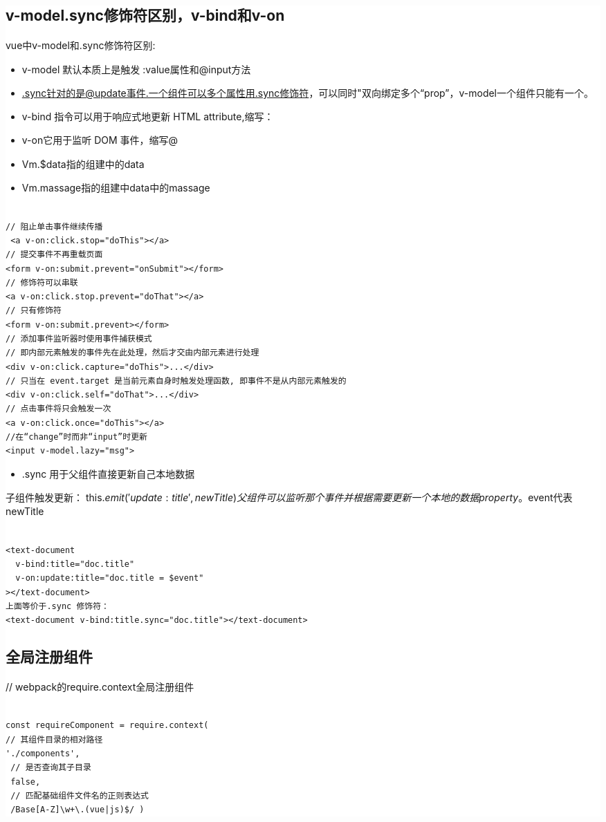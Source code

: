 ## v-model.sync修饰符区别，v-bind和v-on
vue中v-model和.sync修饰符区别:
+ v-model 默认本质上是触发 :value属性和@input方法
+ .sync针对的是@update事件.一个组件可以多个属性用.sync修饰符，可以同时"双向绑定多个“prop”，v-model一个组件只能有一个。

+ v-bind 指令可以用于响应式地更新 HTML attribute,缩写：
+ v-on它用于监听 DOM 事件，缩写@
+ Vm.$data指的组建中的data
+ Vm.massage指的组建中data中的massage
```vue

// 阻止单击事件继续传播 
 <a v-on:click.stop="doThis"></a>
// 提交事件不再重载页面 
<form v-on:submit.prevent="onSubmit"></form> 
// 修饰符可以串联 
<a v-on:click.stop.prevent="doThat"></a>
// 只有修饰符
<form v-on:submit.prevent></form> 
// 添加事件监听器时使用事件捕获模式 
// 即内部元素触发的事件先在此处理，然后才交由内部元素进行处理 
<div v-on:click.capture="doThis">...</div> 
// 只当在 event.target 是当前元素自身时触发处理函数, 即事件不是从内部元素触发的
<div v-on:click.self="doThat">...</div>
// 点击事件将只会触发一次 
<a v-on:click.once="doThis"></a>
//在“change”时而非“input”时更新
<input v-model.lazy="msg">
```

+ .sync 用于父组件直接更新自己本地数据

子组件触发更新： this.$emit('update:title', newTitle)
父组件可以监听那个事件并根据需要更新一个本地的数据 property。$event代表newTitle
```vue

<text-document
  v-bind:title="doc.title"
  v-on:update:title="doc.title = $event"
></text-document>
上面等价于.sync 修饰符：
<text-document v-bind:title.sync="doc.title"></text-document>
```

## 全局注册组件
// webpack的require.context全局注册组件
```vue

const requireComponent = require.context(
// 其组件目录的相对路径 
'./components',
 // 是否查询其子目录 
 false,
 // 匹配基础组件文件名的正则表达式 
 /Base[A-Z]\w+\.(vue|js)$/ )

```
